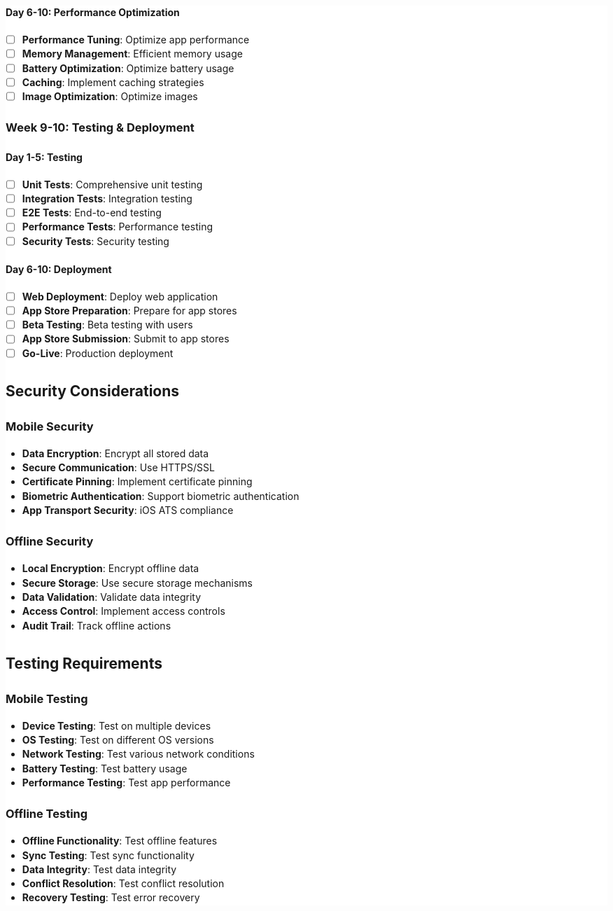 #### Day 6-10: Performance Optimization
- [ ] **Performance Tuning**: Optimize app performance
- [ ] **Memory Management**: Efficient memory usage
- [ ] **Battery Optimization**: Optimize battery usage
- [ ] **Caching**: Implement caching strategies
- [ ] **Image Optimization**: Optimize images

### Week 9-10: Testing & Deployment

#### Day 1-5: Testing
- [ ] **Unit Tests**: Comprehensive unit testing
- [ ] **Integration Tests**: Integration testing
- [ ] **E2E Tests**: End-to-end testing
- [ ] **Performance Tests**: Performance testing
- [ ] **Security Tests**: Security testing

#### Day 6-10: Deployment
- [ ] **Web Deployment**: Deploy web application
- [ ] **App Store Preparation**: Prepare for app stores
- [ ] **Beta Testing**: Beta testing with users
- [ ] **App Store Submission**: Submit to app stores
- [ ] **Go-Live**: Production deployment

## Security Considerations

### Mobile Security
- **Data Encryption**: Encrypt all stored data
- **Secure Communication**: Use HTTPS/SSL
- **Certificate Pinning**: Implement certificate pinning
- **Biometric Authentication**: Support biometric authentication
- **App Transport Security**: iOS ATS compliance

### Offline Security
- **Local Encryption**: Encrypt offline data
- **Secure Storage**: Use secure storage mechanisms
- **Data Validation**: Validate data integrity
- **Access Control**: Implement access controls
- **Audit Trail**: Track offline actions

## Testing Requirements

### Mobile Testing
- **Device Testing**: Test on multiple devices
- **OS Testing**: Test on different OS versions
- **Network Testing**: Test various network conditions
- **Battery Testing**: Test battery usage
- **Performance Testing**: Test app performance

### Offline Testing
- **Offline Functionality**: Test offline features
- **Sync Testing**: Test sync functionality
- **Data Integrity**: Test data integrity
- **Conflict Resolution**: Test conflict resolution
- **Recovery Testing**: Test error recovery
